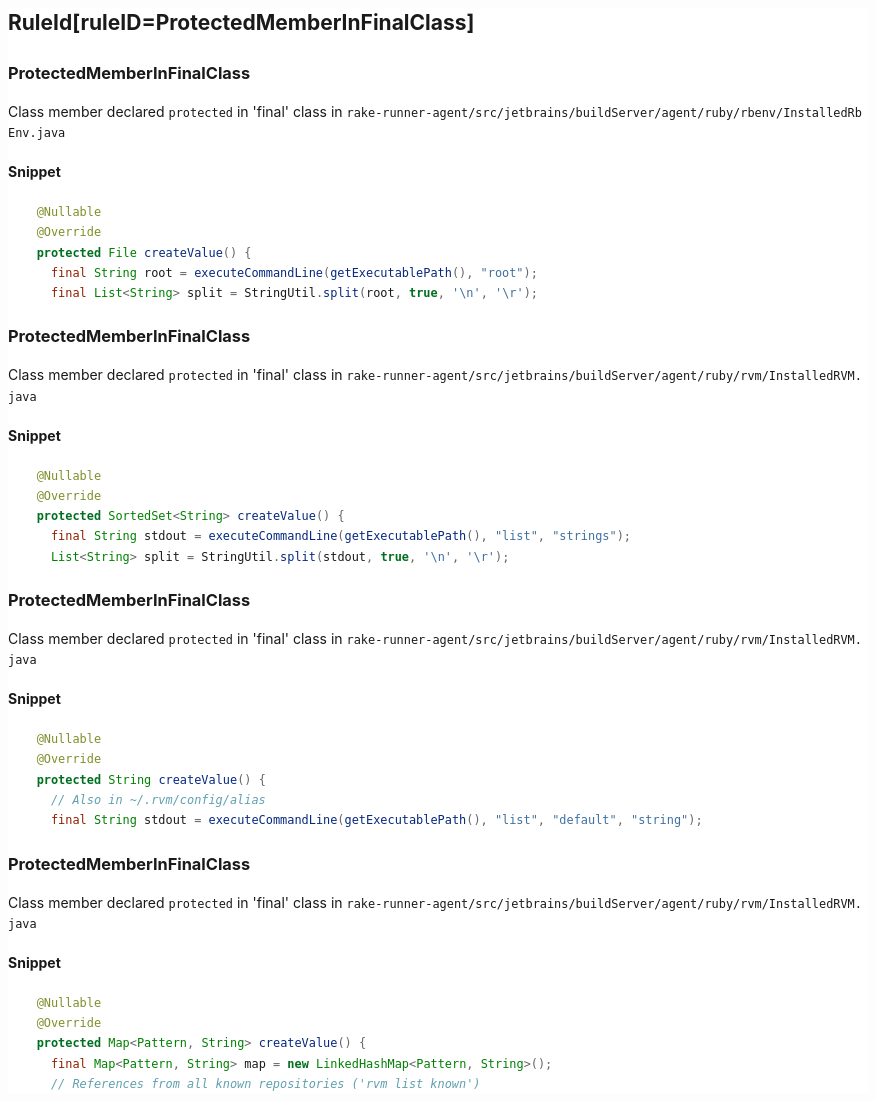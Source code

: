 ## RuleId[ruleID=ProtectedMemberInFinalClass]
### ProtectedMemberInFinalClass
Class member declared `protected` in 'final' class
in `rake-runner-agent/src/jetbrains/buildServer/agent/ruby/rbenv/InstalledRbEnv.java`
#### Snippet
```java
    @Nullable
    @Override
    protected File createValue() {
      final String root = executeCommandLine(getExecutablePath(), "root");
      final List<String> split = StringUtil.split(root, true, '\n', '\r');
```

### ProtectedMemberInFinalClass
Class member declared `protected` in 'final' class
in `rake-runner-agent/src/jetbrains/buildServer/agent/ruby/rvm/InstalledRVM.java`
#### Snippet
```java
    @Nullable
    @Override
    protected SortedSet<String> createValue() {
      final String stdout = executeCommandLine(getExecutablePath(), "list", "strings");
      List<String> split = StringUtil.split(stdout, true, '\n', '\r');
```

### ProtectedMemberInFinalClass
Class member declared `protected` in 'final' class
in `rake-runner-agent/src/jetbrains/buildServer/agent/ruby/rvm/InstalledRVM.java`
#### Snippet
```java
    @Nullable
    @Override
    protected String createValue() {
      // Also in ~/.rvm/config/alias
      final String stdout = executeCommandLine(getExecutablePath(), "list", "default", "string");
```

### ProtectedMemberInFinalClass
Class member declared `protected` in 'final' class
in `rake-runner-agent/src/jetbrains/buildServer/agent/ruby/rvm/InstalledRVM.java`
#### Snippet
```java
    @Nullable
    @Override
    protected Map<Pattern, String> createValue() {
      final Map<Pattern, String> map = new LinkedHashMap<Pattern, String>();
      // References from all known repositories ('rvm list known')
```
